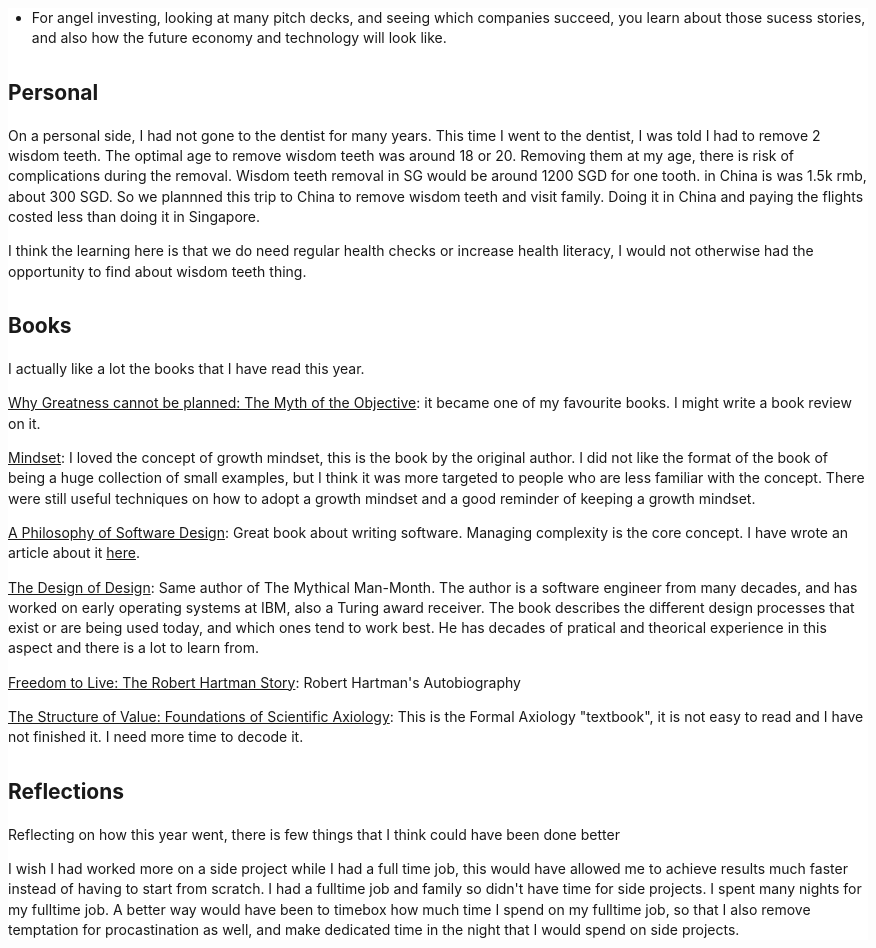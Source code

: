   * For angel investing, looking at many pitch decks, and seeing which companies succeed, you learn about those sucess stories, and also how the future economy and technology will look like.

## Personal

On a personal side, I had not gone to the dentist for many years. This time I went to the dentist, I was told I had to remove 2 wisdom teeth. The optimal age to remove wisdom teeth was around 18 or 20. Removing them at my age, there is risk of complications during the removal.
Wisdom teeth removal in SG would be around 1200 SGD for one tooth. in China is was 1.5k rmb, about 300 SGD.
So we plannned this trip to China to remove wisdom teeth and visit family. Doing it in China and paying the flights costed less than doing it in Singapore.

I think the learning here is that we do need regular health checks or increase health literacy, I would not otherwise had the opportunity to find about wisdom teeth thing.

## Books

I actually like a lot the books that I have read this year.

[Why Greatness cannot be planned: The Myth of the Objective](https://link.springer.com/book/10.1007/978-3-319-15524-1): it became one of my favourite books. I might write a book review on it.

[Mindset](https://www.goodreads.com/book/show/40745.Mindset): I loved the concept of growth mindset, this is the book by the original author. I did not like the format of the book of being a huge collection of small examples, but I think it was more targeted to people who are less familiar with the concept. There were still useful techniques on how to adopt a growth mindset and a good reminder of keeping a growth mindset.

[A Philosophy of Software Design](https://www.goodreads.com/book/show/39996759-a-philosophy-of-software-design): Great book about writing software. Managing complexity is the core concept. I have wrote an article about it [here](https://han4wluc.com/blog/2025/01-book-review-philosophy-of-software-design/).

[The Design of Design](https://www.goodreads.com/book/show/7157080-design-of-design-the): Same author of The Mythical Man-Month. The author is a software engineer from many decades, and has worked on early operating systems at IBM, also a Turing award receiver. The book describes the different design processes that exist or are being used today, and which ones tend to work best. He has decades of pratical and theorical experience in this aspect and there is a lot to learn from.

[Freedom to Live: The Robert Hartman Story](https://www.goodreads.com/book/show/30735175-freedom-to-live): Robert Hartman's Autobiography

[The Structure of Value: Foundations of Scientific Axiology](https://www.goodreads.com/book/show/14516779-the-structure-of-value): This is the Formal Axiology "textbook", it is not easy to read and I have not finished it. I need more time to decode it.

## Reflections

Reflecting on how this year went, there is few things that I think could have been done better


I wish I had worked more on a side project while I had a full time job, this would have allowed me to achieve results much faster instead of having to start from scratch.
I had a fulltime job and family so didn't have time for side projects. I spent many nights for my fulltime job.
A better way would have been to timebox how much time I spend on my fulltime job, so that I also remove temptation for procastination as well, and make dedicated time in the night that I would spend on side projects.
